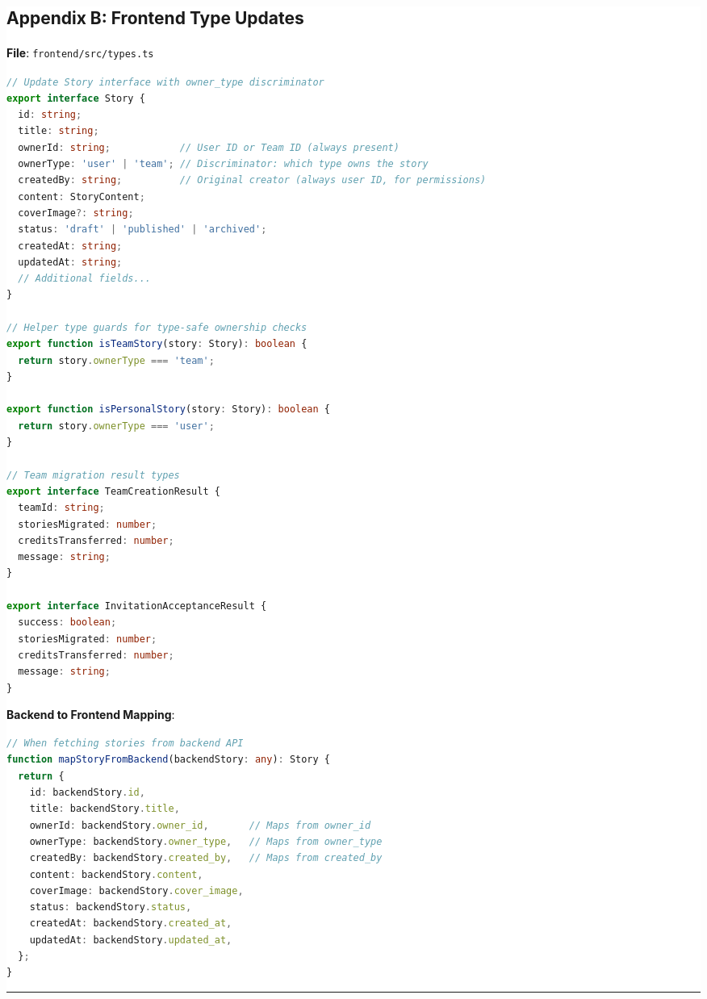 
## Appendix B: Frontend Type Updates

**File**: `frontend/src/types.ts`

```typescript
// Update Story interface with owner_type discriminator
export interface Story {
  id: string;
  title: string;
  ownerId: string;            // User ID or Team ID (always present)
  ownerType: 'user' | 'team'; // Discriminator: which type owns the story
  createdBy: string;          // Original creator (always user ID, for permissions)
  content: StoryContent;
  coverImage?: string;
  status: 'draft' | 'published' | 'archived';
  createdAt: string;
  updatedAt: string;
  // Additional fields...
}

// Helper type guards for type-safe ownership checks
export function isTeamStory(story: Story): boolean {
  return story.ownerType === 'team';
}

export function isPersonalStory(story: Story): boolean {
  return story.ownerType === 'user';
}

// Team migration result types
export interface TeamCreationResult {
  teamId: string;
  storiesMigrated: number;
  creditsTransferred: number;
  message: string;
}

export interface InvitationAcceptanceResult {
  success: boolean;
  storiesMigrated: number;
  creditsTransferred: number;
  message: string;
}
```

**Backend to Frontend Mapping**:
```typescript
// When fetching stories from backend API
function mapStoryFromBackend(backendStory: any): Story {
  return {
    id: backendStory.id,
    title: backendStory.title,
    ownerId: backendStory.owner_id,       // Maps from owner_id
    ownerType: backendStory.owner_type,   // Maps from owner_type
    createdBy: backendStory.created_by,   // Maps from created_by
    content: backendStory.content,
    coverImage: backendStory.cover_image,
    status: backendStory.status,
    createdAt: backendStory.created_at,
    updatedAt: backendStory.updated_at,
  };
}
```

---